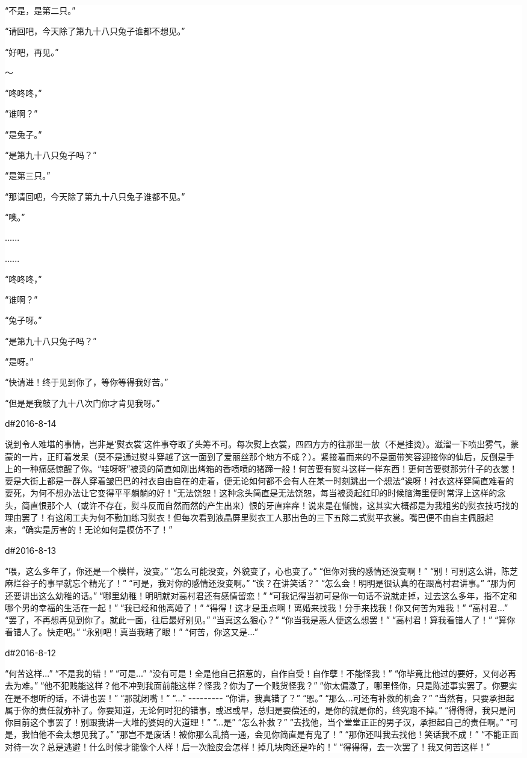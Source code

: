 “不是，是第二只。”

 “请回吧，今天除了第九十八只兔子谁都不想见。” 

“好吧，再见。” 

～ 

“咚咚咚，” 

“谁啊？”

 “是兔子。”

 “是第九十八只兔子吗？”

 “是第三只。”

 “那请回吧，今天除了第九十八只兔子谁都不见。”

 “噢。”

 ......

 ...... 

“咚咚咚，”

 “谁啊？”

 “兔子呀。”

 “是第九十八只兔子吗？”

 “是呀。” 

“快请进！终于见到你了，等你等得我好苦。” 

“但是是我敲了九十八次门你才肯见我呀。” 



d#2016-8-14

说到令人难堪的事情，岂非是‘熨衣裳’这件事夺取了头筹不可。每次熨上衣裳，四四方方的往那里一放（不是挂烫）。滋溜一下喷出雾气，蒙蒙的一片，正盯着发呆（莫不是通过熨斗穿越了这一面到了爱丽丝那个地方不成？）。紧接着而来的不是面带笑容迎接你的仙后，反倒是手上的一种痛感惊醒了你。“哇呀呀”被烫的简直如刚出烤箱的香喷喷的猪蹄一般！何苦要有熨斗这样一样东西！更何苦要熨那劳什子的衣裳！要是大街上都是一群人穿着皱巴巴的衬衣自由自在的走着，便无论如何都不会有人在某一时刻跳出一个想法“诶呀！衬衣这样穿简直难看的要死，为何不想办法让它变得平平躺躺的好！”无法饶恕！这种念头简直是无法饶恕，每当被烫起红印的时候脑海里便时常浮上这样的念头，简直恨那个人（或许不存在，熨斗反而自然而然的产生出来）恨的牙直痒痒！说来是在惭愧，这其实大概都是为我粗劣的熨衣技巧找的理由罢了！有这闲工夫为何不勤加练习熨衣！但每次看到液晶屏里熨衣工人那出色的三下五除二式熨平衣裳。嘴巴便不由自主佩服起来，“确实是厉害的！无论如何是模仿不了！”



d#2016-8-13

“喂，这么多年了，你还是一个模样，没变。” “怎么可能没变，外貌变了，心也变了。” “但你对我的感情还没变啊！” “别！可别这么讲，陈芝麻烂谷子的事早就忘个精光了！” “可是，我对你的感情还没变啊。” “诶？在讲笑话？” “怎么会！明明是很认真的在跟高村君讲事。” “那为何还要讲出这么幼稚的话。” “哪里幼稚！明明就对高村君还有感情留恋！” “可我记得当初可是你一句话不说就走掉，过去这么多年，指不定和哪个男的幸福的生活在一起！” “我已经和他离婚了！” “得得！这才是重点啊！离婚来找我！分手来找我！你又何苦为难我！” “高村君...” “罢了，不再想再见到你了。就此一面，往后最好别见。” “当真这么狠心？” “你当我是恶人便这么想罢！” “高村君！算我看错人了！” “算你看错人了。快走吧。” “永别吧！真当我瞎了眼！” “何苦，你这又是...”



d#2016-8-12

“何苦这样...” “不是我的错！” “可是...” “没有可是！全是他自己招惹的，自作自受！自作孽！不能怪我！” “你毕竟比他过的要好，又何必再去为难。” “他不犯贱能这样？他不冲到我面前能这样？怪我？你为了一个贱货怪我？” “你太偏激了，哪里怪你，只是陈述事实罢了。你要实在是不想听的话，不讲也罢！” “那就闭嘴！” “...” --------- “你讲，我真错了？” “恩。” “那么...可还有补救的机会？” “当然有，只要承担起属于你的责任就弥补了。你要知道，无论何时犯的错事，或迟或早，总归是要偿还的，是你的就是你的，终究跑不掉。” “得得得，我只是问你目前这个事罢了！别跟我讲一大堆的婆妈的大道理！” “...是” “怎么补救？” “去找他，当个堂堂正正的男子汉，承担起自己的责任啊。” “可是，我怕他不会太想见我了。” “那岂不是废话！被你那么乱搞一通，会见你简直是有鬼了！” “那你还叫我去找他！笑话我不成！” “不能正面对待一次？总是逃避！什么时候才能像个人样！后一次脸皮会怎样！掉几块肉还是咋的！” “得得得，去一次罢了！我又何苦这样！”
